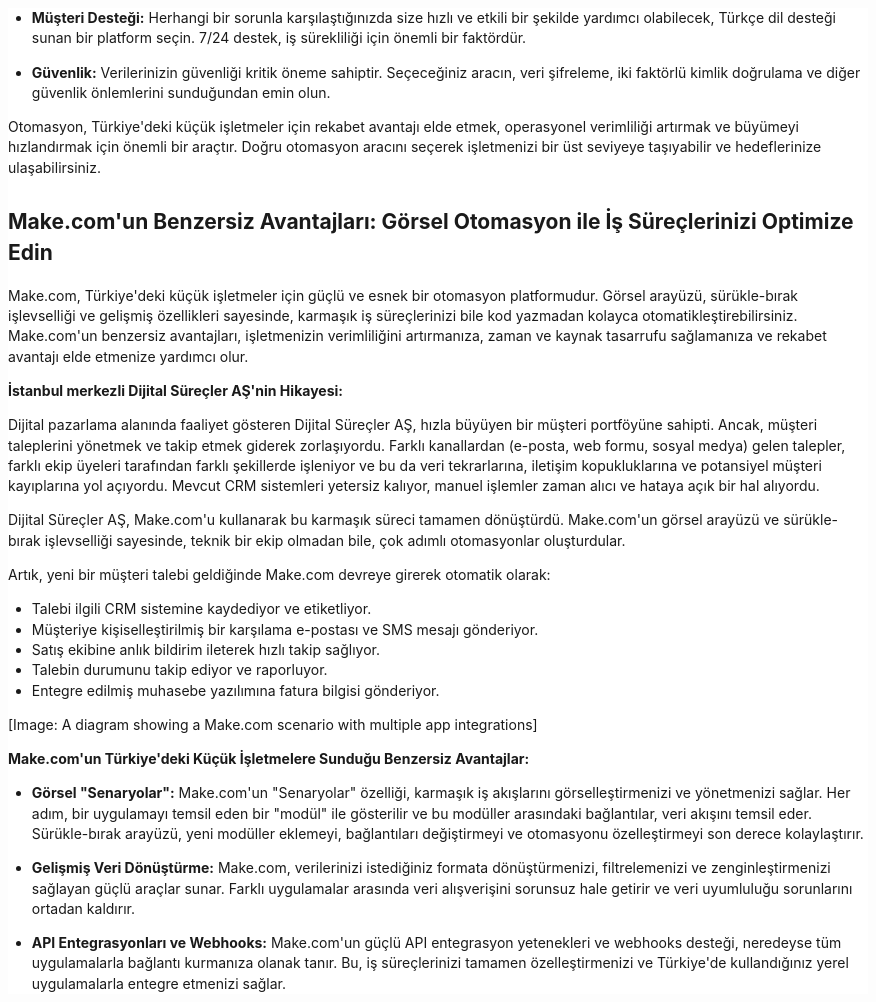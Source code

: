 * **Müşteri Desteği:**  Herhangi bir sorunla karşılaştığınızda size hızlı ve etkili bir şekilde yardımcı olabilecek, Türkçe dil desteği sunan bir platform seçin.  7/24 destek, iş sürekliliği için önemli bir faktördür.

* **Güvenlik:** Verilerinizin güvenliği kritik öneme sahiptir.  Seçeceğiniz aracın, veri şifreleme, iki faktörlü kimlik doğrulama ve diğer güvenlik önlemlerini sunduğundan emin olun.


Otomasyon, Türkiye'deki küçük işletmeler için rekabet avantajı elde etmek, operasyonel verimliliği artırmak ve büyümeyi hızlandırmak için önemli bir araçtır.  Doğru otomasyon aracını seçerek işletmenizi bir üst seviyeye taşıyabilir ve hedeflerinize ulaşabilirsiniz.

## Make.com'un Benzersiz Avantajları: Görsel Otomasyon ile İş Süreçlerinizi Optimize Edin

Make.com, Türkiye'deki küçük işletmeler için güçlü ve esnek bir otomasyon platformudur.  Görsel arayüzü, sürükle-bırak işlevselliği ve gelişmiş özellikleri sayesinde, karmaşık iş süreçlerinizi bile kod yazmadan kolayca otomatikleştirebilirsiniz.  Make.com'un benzersiz avantajları, işletmenizin verimliliğini artırmanıza, zaman ve kaynak tasarrufu sağlamanıza ve rekabet avantajı elde etmenize yardımcı olur.

**İstanbul merkezli Dijital Süreçler AŞ'nin Hikayesi:**

Dijital pazarlama alanında faaliyet gösteren Dijital Süreçler AŞ, hızla büyüyen bir müşteri portföyüne sahipti.  Ancak, müşteri taleplerini yönetmek ve takip etmek giderek zorlaşıyordu.  Farklı kanallardan (e-posta, web formu, sosyal medya) gelen talepler, farklı ekip üyeleri tarafından farklı şekillerde işleniyor ve bu da veri tekrarlarına, iletişim kopukluklarına ve potansiyel müşteri kayıplarına yol açıyordu.  Mevcut CRM sistemleri yetersiz kalıyor, manuel işlemler zaman alıcı ve hataya açık bir hal alıyordu.

Dijital Süreçler AŞ, Make.com'u kullanarak bu karmaşık süreci tamamen dönüştürdü.  Make.com'un görsel arayüzü ve sürükle-bırak işlevselliği sayesinde, teknik bir ekip olmadan bile, çok adımlı otomasyonlar oluşturdular.

Artık, yeni bir müşteri talebi geldiğinde Make.com devreye girerek otomatik olarak:

* Talebi ilgili CRM sistemine kaydediyor ve etiketliyor.
* Müşteriye kişiselleştirilmiş bir karşılama e-postası ve SMS mesajı gönderiyor.
* Satış ekibine anlık bildirim ileterek hızlı takip sağlıyor.
* Talebin durumunu takip ediyor ve raporluyor.
* Entegre edilmiş muhasebe yazılımına fatura bilgisi gönderiyor.

[Image: A diagram showing a Make.com scenario with multiple app integrations]

**Make.com'un Türkiye'deki Küçük İşletmelere Sunduğu Benzersiz Avantajlar:**

* **Görsel "Senaryolar":** Make.com'un "Senaryolar" özelliği, karmaşık iş akışlarını görselleştirmenizi ve yönetmenizi sağlar.  Her adım, bir uygulamayı temsil eden bir "modül" ile gösterilir ve bu modüller arasındaki bağlantılar, veri akışını temsil eder. Sürükle-bırak arayüzü, yeni modüller eklemeyi, bağlantıları değiştirmeyi ve otomasyonu özelleştirmeyi son derece kolaylaştırır.

* **Gelişmiş Veri Dönüştürme:** Make.com, verilerinizi istediğiniz formata dönüştürmenizi, filtrelemenizi ve zenginleştirmenizi sağlayan güçlü araçlar sunar.  Farklı uygulamalar arasında veri alışverişini sorunsuz hale getirir ve veri uyumluluğu sorunlarını ortadan kaldırır.

* **API Entegrasyonları ve Webhooks:** Make.com'un güçlü API entegrasyon yetenekleri ve webhooks desteği, neredeyse tüm uygulamalarla bağlantı kurmanıza olanak tanır.  Bu, iş süreçlerinizi tamamen özelleştirmenizi ve Türkiye'de kullandığınız yerel uygulamalarla entegre etmenizi sağlar.
